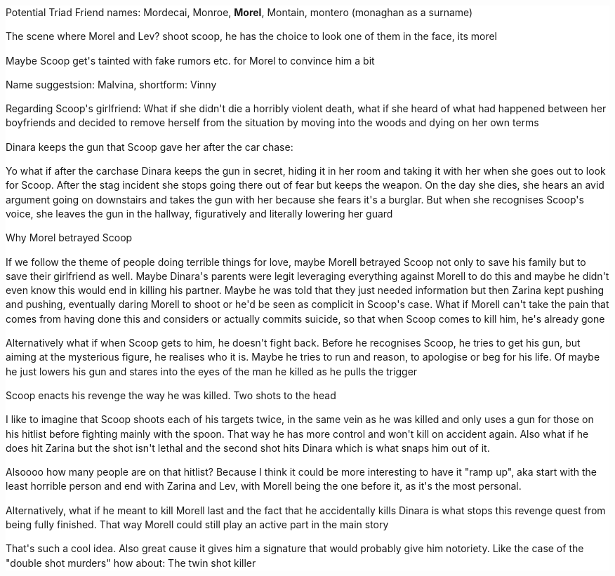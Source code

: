 Potential Triad Friend names: Mordecai, Monroe, **Morel**, Montain, montero (monaghan as a surname)

The scene where Morel and Lev? shoot scoop, he has the choice to look one of them in the face, its morel

Maybe Scoop get's tainted with fake rumors etc. for Morel to convince him a bit


Name suggestsion: Malvina, shortform: Vinny

Regarding Scoop's girlfriend: 
What if she didn't die a horribly violent death, what if she heard of what had happened between her boyfriends and decided to remove herself from the situation by moving into the woods and dying on her own terms


Dinara keeps the gun that Scoop gave her after the car chase:

Yo what if after the carchase Dinara keeps the gun in secret, hiding it in her room and taking it with her when she goes out to look for Scoop. After the stag incident she stops going there out of fear but keeps the weapon.
On the day she dies, she hears an avid argument going on downstairs and takes the gun with her because she fears it's a burglar. But when she recognises Scoop's voice, she leaves the gun in the hallway, figuratively and literally lowering her guard



Why Morel betrayed Scoop

If we follow the theme of people doing terrible things for love, maybe Morell betrayed Scoop not only to save his family but to save their girlfriend as well. Maybe Dinara's parents were legit leveraging everything against Morell to do this and maybe he didn't even know this would end in killing his partner. Maybe he was told that they just needed information but then Zarina kept pushing and pushing, eventually daring Morell to shoot or he'd be seen as complicit in Scoop's case. What if Morell can't take the pain that comes from having done this and considers or actually commits suicide, so that when Scoop comes to kill him, he's already gone

Alternatively what if when Scoop gets to him, he doesn't fight back. Before he recognises Scoop, he tries to get his gun, but aiming at the mysterious figure, he realises who it is. Maybe he tries to run and reason, to apologise or beg for his life. Of maybe he just lowers his gun and stares into the eyes of the man he killed as he pulls the trigger

Scoop enacts his revenge the way he was killed. Two shots to the head

I like to imagine that Scoop shoots each of his targets twice, in the same vein as he was killed and only uses a gun for those on his hitlist before fighting mainly with the spoon. That way he has more control and won't kill on accident again. 
Also what if he does hit Zarina but the shot isn't lethal and the second shot hits Dinara which is what snaps him out of it.

Alsoooo how many people are on that hitlist? Because I think it could be more interesting to have it "ramp up", aka start with the least horrible person and end with Zarina and Lev, with Morell being the one before it, as it's the most personal.

Alternatively, what if he meant to kill Morell last and the fact that he accidentally kills Dinara is what stops this revenge quest from being fully finished. That way Morell could still play an active part in the main story

That's such a cool idea. Also great cause it gives him a signature that would probably give him notoriety. Like the case of the "double shot murders" 
how about: The twin shot killer
